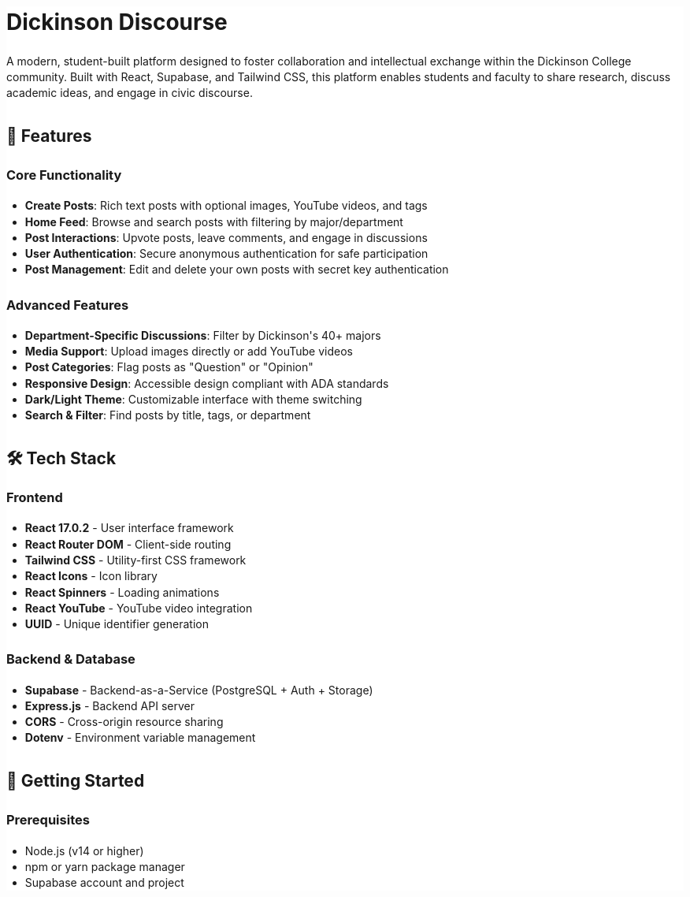 # Dickinson Discourse

A modern, student-built platform designed to foster collaboration and intellectual exchange within the Dickinson College community. Built with React, Supabase, and Tailwind CSS, this platform enables students and faculty to share research, discuss academic ideas, and engage in civic discourse.

## 🌟 Features

### Core Functionality
- **Create Posts**: Rich text posts with optional images, YouTube videos, and tags
- **Home Feed**: Browse and search posts with filtering by major/department
- **Post Interactions**: Upvote posts, leave comments, and engage in discussions
- **User Authentication**: Secure anonymous authentication for safe participation
- **Post Management**: Edit and delete your own posts with secret key authentication

### Advanced Features
- **Department-Specific Discussions**: Filter by Dickinson's 40+ majors
- **Media Support**: Upload images directly or add YouTube videos
- **Post Categories**: Flag posts as "Question" or "Opinion"
- **Responsive Design**: Accessible design compliant with ADA standards
- **Dark/Light Theme**: Customizable interface with theme switching
- **Search & Filter**: Find posts by title, tags, or department

## 🛠️ Tech Stack

### Frontend
- **React 17.0.2** - User interface framework
- **React Router DOM** - Client-side routing
- **Tailwind CSS** - Utility-first CSS framework
- **React Icons** - Icon library
- **React Spinners** - Loading animations
- **React YouTube** - YouTube video integration
- **UUID** - Unique identifier generation

### Backend & Database
- **Supabase** - Backend-as-a-Service (PostgreSQL + Auth + Storage)
- **Express.js** - Backend API server
- **CORS** - Cross-origin resource sharing
- **Dotenv** - Environment variable management

## 🚀 Getting Started

### Prerequisites
- Node.js (v14 or higher)
- npm or yarn package manager
- Supabase account and project
